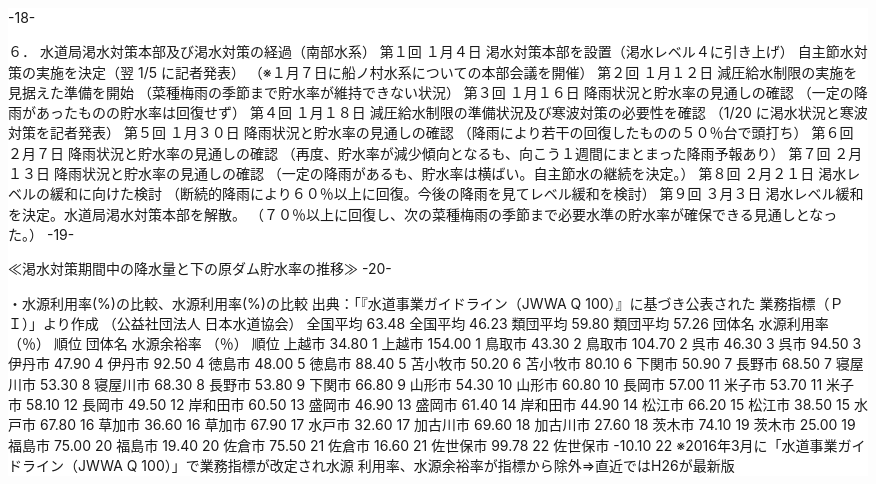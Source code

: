 -18-

６． 水道局渇水対策本部及び渇水対策の経過（南部水系）
第１回 １月４日 渇水対策本部を設置（渇水レベル４に引き上げ）
自主節水対策の実施を決定（翌 1/5 に記者発表）
（※１月７日に船ノ村水系についての本部会議を開催）
第２回 １月１２日 減圧給水制限の実施を見据えた準備を開始
（菜種梅雨の季節まで貯水率が維持できない状況）
第３回 １月１６日 降雨状況と貯水率の見通しの確認
（一定の降雨があったものの貯水率は回復せず）
第４回 １月１８日 減圧給水制限の準備状況及び寒波対策の必要性を確認
（1/20 に渇水状況と寒波対策を記者発表）
第５回 １月３０日 降雨状況と貯水率の見通しの確認
（降雨により若干の回復したものの５０％台で頭打ち）
第６回 ２月７日 降雨状況と貯水率の見通しの確認
（再度、貯水率が減少傾向となるも、向こう１週間にまとまった降雨予報あり）
第７回 ２月１３日 降雨状況と貯水率の見通しの確認
（一定の降雨があるも、貯水率は横ばい。自主節水の継続を決定。）
第８回 ２月２１日 渇水レベルの緩和に向けた検討
（断続的降雨により６０％以上に回復。今後の降雨を見てレベル緩和を検討）
第９回 ３月３日 渇水レベル緩和を決定。水道局渇水対策本部を解散。
（７０％以上に回復し、次の菜種梅雨の季節まで必要水準の貯水率が確保できる見通しとなった。）
-19-

≪渇水対策期間中の降水量と下の原ダム貯水率の推移≫
-20-

・水源利用率(%)の比較、水源利用率(%)の比較
出典：「『水道事業ガイドライン（JWWA Q 100）』に基づき公表された
業務指標（ＰＩ）」より作成
（公益社団法人 日本水道協会）
全国平均 63.48 全国平均 46.23
類団平均 59.80 類団平均 57.26
団体名 
水源利用率
（％）
順位 
団体名 
水源余裕率
（％）
順位
上越市 34.80 1 上越市 154.00 1
鳥取市 43.30 2 鳥取市 104.70 2
呉市 46.30 3 呉市 94.50 3
伊丹市 47.90 4 伊丹市 92.50 4
徳島市 48.00 5 徳島市 88.40 5
苫小牧市 50.20 6 苫小牧市 80.10 6
下関市 50.90 7 長野市 68.50 7
寝屋川市 53.30 8 寝屋川市 68.30 8
長野市 53.80 9 下関市 66.80 9
山形市 54.30 10 山形市 60.80 10
長岡市 57.00 11 米子市 53.70 11
米子市 58.10 12 長岡市 49.50 12
岸和田市 60.50 13 盛岡市 46.90 13
盛岡市 61.40 14 岸和田市 44.90 14
松江市 66.20 15 松江市 38.50 15
水戸市 67.80 16 草加市 36.60 16
草加市 67.90 17 水戸市 32.60 17
加古川市 69.60 18 加古川市 27.60 18
茨木市 74.10 19 茨木市 25.00 19
福島市 75.00 20 福島市 19.40 20
佐倉市 75.50 21 佐倉市 16.60 21
佐世保市 99.78 22 佐世保市 -10.10 22
※2016年3月に「水道事業ガイドライン（JWWA Q 100）」で業務指標が改定され水源
利用率、水源余裕率が指標から除外⇒直近ではH26が最新版